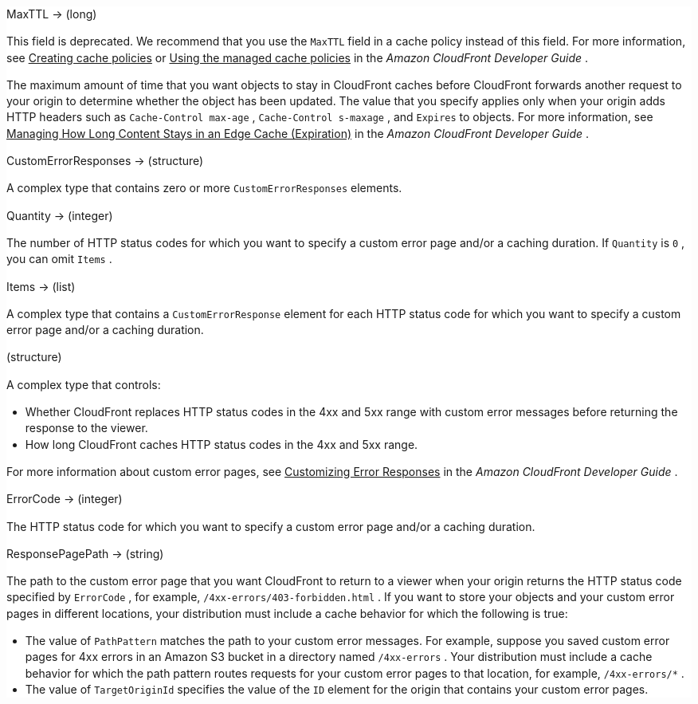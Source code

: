 MaxTTL -> (long)

This field is deprecated. We recommend that you use the `MaxTTL` field in a cache policy instead of this field. For more information, see [Creating cache policies](https://docs.aws.amazon.com/AmazonCloudFront/latest/DeveloperGuide/controlling-the-cache-key.html#cache-key-create-cache-policy) or [Using the managed cache policies](https://docs.aws.amazon.com/AmazonCloudFront/latest/DeveloperGuide/using-managed-cache-policies.html) in the *Amazon CloudFront Developer Guide* .

The maximum amount of time that you want objects to stay in CloudFront caches before CloudFront forwards another request to your origin to determine whether the object has been updated. The value that you specify applies only when your origin adds HTTP headers such as `Cache-Control max-age` , `Cache-Control s-maxage` , and `Expires` to objects. For more information, see [Managing How Long Content Stays in an Edge Cache (Expiration)](https://docs.aws.amazon.com/AmazonCloudFront/latest/DeveloperGuide/Expiration.html) in the *Amazon CloudFront Developer Guide* .

CustomErrorResponses -> (structure)

A complex type that contains zero or more `CustomErrorResponses` elements.

Quantity -> (integer)

The number of HTTP status codes for which you want to specify a custom error page and/or a caching duration. If `Quantity` is `0` , you can omit `Items` .

Items -> (list)

A complex type that contains a `CustomErrorResponse` element for each HTTP status code for which you want to specify a custom error page and/or a caching duration.

(structure)

A complex type that controls:

- Whether CloudFront replaces HTTP status codes in the 4xx and 5xx range with custom error messages before returning the response to the viewer.
- How long CloudFront caches HTTP status codes in the 4xx and 5xx range.

For more information about custom error pages, see [Customizing Error Responses](https://docs.aws.amazon.com/AmazonCloudFront/latest/DeveloperGuide/custom-error-pages.html) in the *Amazon CloudFront Developer Guide* .

ErrorCode -> (integer)

The HTTP status code for which you want to specify a custom error page and/or a caching duration.

ResponsePagePath -> (string)

The path to the custom error page that you want CloudFront to return to a viewer when your origin returns the HTTP status code specified by `ErrorCode` , for example, `/4xx-errors/403-forbidden.html` . If you want to store your objects and your custom error pages in different locations, your distribution must include a cache behavior for which the following is true:

- The value of `PathPattern` matches the path to your custom error messages. For example, suppose you saved custom error pages for 4xx errors in an Amazon S3 bucket in a directory named `/4xx-errors` . Your distribution must include a cache behavior for which the path pattern routes requests for your custom error pages to that location, for example, `/4xx-errors/*` .
- The value of `TargetOriginId` specifies the value of the `ID` element for the origin that contains your custom error pages.
